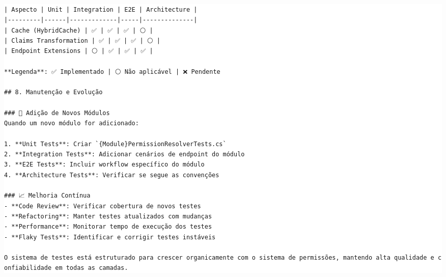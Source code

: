 ```text
| Aspecto | Unit | Integration | E2E | Architecture |
|---------|------|-------------|-----|--------------|
| Cache (HybridCache) | ✅ | ✅ | ✅ | ⚪ |
| Claims Transformation | ✅ | ✅ | ✅ | ⚪ |
| Endpoint Extensions | ⚪ | ✅ | ✅ | ✅ |

**Legenda**: ✅ Implementado | ⚪ Não aplicável | ❌ Pendente

## 8. Manutenção e Evolução

### 🔄 Adição de Novos Módulos
Quando um novo módulo for adicionado:

1. **Unit Tests**: Criar `{Module}PermissionResolverTests.cs`
2. **Integration Tests**: Adicionar cenários de endpoint do módulo
3. **E2E Tests**: Incluir workflow específico do módulo
4. **Architecture Tests**: Verificar se segue as convenções

### 📈 Melhoria Contínua
- **Code Review**: Verificar cobertura de novos testes
- **Refactoring**: Manter testes atualizados com mudanças
- **Performance**: Monitorar tempo de execução dos testes
- **Flaky Tests**: Identificar e corrigir testes instáveis

O sistema de testes está estruturado para crescer organicamente com o sistema de permissões, mantendo alta qualidade e confiabilidade em todas as camadas.